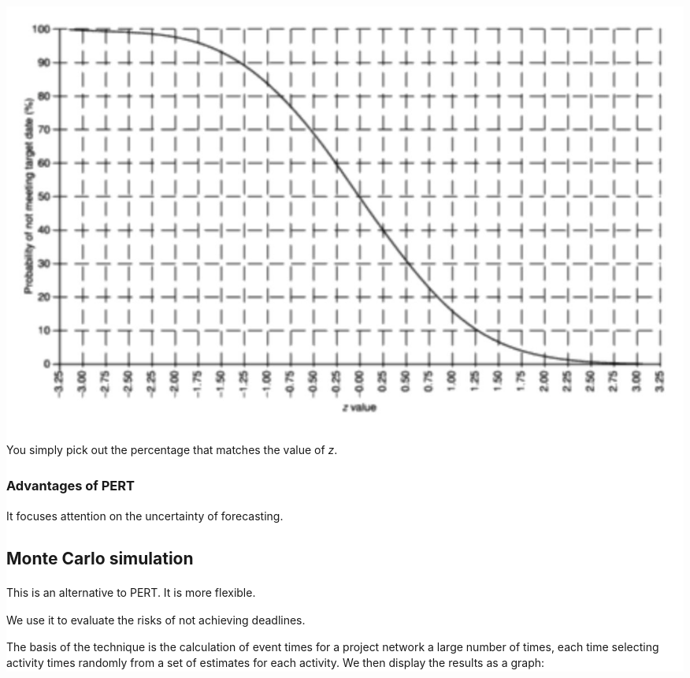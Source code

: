 ![Z value to probabilities](asset/z_value_probabilities.png)

You simply pick out the percentage that matches the value of *z*.

### Advantages of PERT

It focuses attention on the uncertainty of forecasting.

## Monte Carlo simulation

This is an alternative to PERT. It is more flexible.

We use it to evaluate the risks of not achieving deadlines.

The basis of the technique is the calculation of event times for a project network a large number of times, each time selecting activity times randomly from a set of estimates for each activity. We then display the results as a graph:
